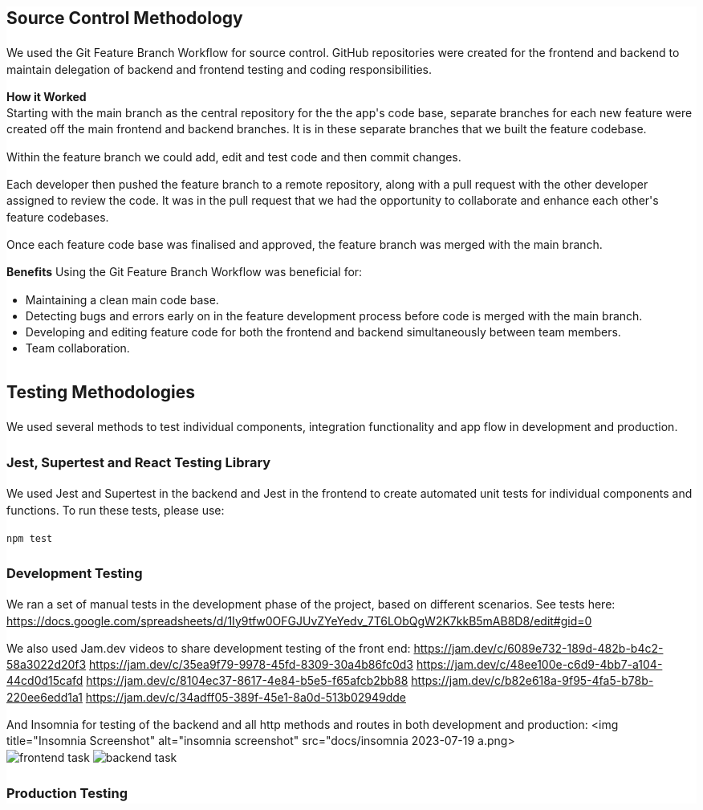 <div style="page-break-after: always"></div>

## Source Control Methodology
We used the Git Feature Branch Workflow for source control. GitHub repositories were created for the frontend and backend to maintain delegation of backend and frontend testing and coding responsibilities. 

**How it Worked**  
Starting with the main branch as the central repository for the the app's code base, separate branches for each new feature were created off the main frontend and backend branches. It is in these separate branches that we built the feature codebase.

Within the feature branch we could add, edit and test code and then commit changes.

Each developer then pushed the feature branch to a remote repository, along with a pull request with the other developer assigned to review the code. It was in the pull request that we had the opportunity to collaborate and enhance each other's feature codebases.

Once each feature code base was finalised and approved, the feature branch was merged with the main branch. 

**Benefits** 
Using the Git Feature Branch Workflow was beneficial for:
* Maintaining a clean main code base. 
* Detecting bugs and errors early on in the feature development process before code is merged with the main branch.
* Developing and editing feature code for both the frontend and backend simultaneously between team members.
* Team collaboration.

<div style="page-break-after: always"></div>

## Testing Methodologies
We used several methods to test individual components, integration functionality and app flow in development and production.

### Jest, Supertest and React Testing Library
We used Jest and Supertest in the backend and Jest in the frontend to create automated unit tests for individual components and functions. To run these tests, please use:

```npm test```

### Development Testing
We ran a set of manual tests in the development phase of the project, based on different scenarios. See tests here: https://docs.google.com/spreadsheets/d/1Iy9tfw0OFGJUvZYeYedv_7T6LObQgW2K7kkB5mAB8D8/edit#gid=0

We also used Jam.dev videos to share development testing of the front end:
https://jam.dev/c/6089e732-189d-482b-b4c2-58a3022d20f3
https://jam.dev/c/35ea9f79-9978-45fd-8309-30a4b86fc0d3 
https://jam.dev/c/48ee100e-c6d9-4bb7-a104-44cd0d15cafd
https://jam.dev/c/8104ec37-8617-4e84-b5e5-f65afcb2bb88
https://jam.dev/c/b82e618a-9f95-4fa5-b78b-220ee6edd1a1 
https://jam.dev/c/34adff05-389f-45e1-8a0d-513b02949dde 

And Insomnia for testing of the backend and all http methods and routes in both development and production:
<img title="Insomnia Screenshot" alt="insomnia screenshot" src="docs/insomnia 2023-07-19 a.png>  
<img title="trello screenshot - frontend task" alt="frontend task" src="docs/insomnia 2023-07-24 a.png">
<img title="trello screenshot - backend task" alt="backend task" src="docs/insomnia 2023-07-29 b.png">

### Production Testing
```